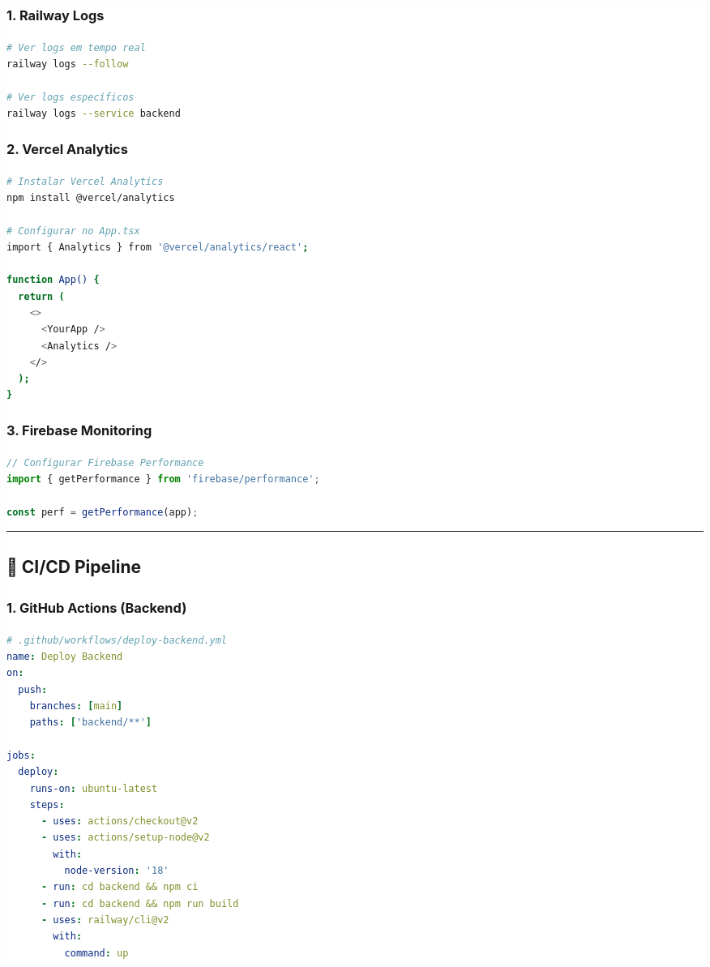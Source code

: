 ### **1. Railway Logs**

```bash
# Ver logs em tempo real
railway logs --follow

# Ver logs específicos
railway logs --service backend
```

### **2. Vercel Analytics**

```bash
# Instalar Vercel Analytics
npm install @vercel/analytics

# Configurar no App.tsx
import { Analytics } from '@vercel/analytics/react';

function App() {
  return (
    <>
      <YourApp />
      <Analytics />
    </>
  );
}
```

### **3. Firebase Monitoring**

```javascript
// Configurar Firebase Performance
import { getPerformance } from 'firebase/performance';

const perf = getPerformance(app);
```

---

## 🔄 CI/CD Pipeline

### **1. GitHub Actions (Backend)**

```yaml
# .github/workflows/deploy-backend.yml
name: Deploy Backend
on:
  push:
    branches: [main]
    paths: ['backend/**']

jobs:
  deploy:
    runs-on: ubuntu-latest
    steps:
      - uses: actions/checkout@v2
      - uses: actions/setup-node@v2
        with:
          node-version: '18'
      - run: cd backend && npm ci
      - run: cd backend && npm run build
      - uses: railway/cli@v2
        with:
          command: up
```